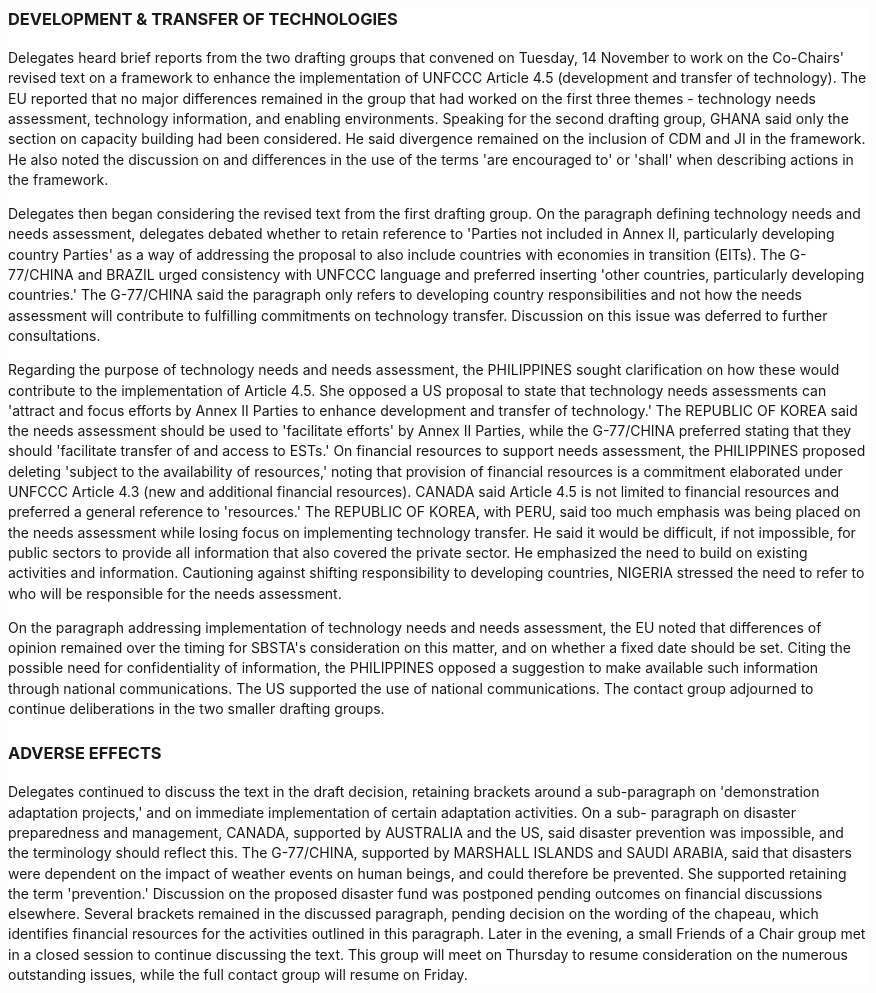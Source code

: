 ### DEVELOPMENT & TRANSFER OF TECHNOLOGIES

Delegates heard brief  reports from the two drafting groups that convened on Tuesday, 14  November to work on the Co-Chairs' revised text on a framework to  enhance the implementation of UNFCCC Article 4.5 (development and  transfer of technology). The EU reported that no major differences  remained in the group that had worked on the first three themes -  technology needs assessment, technology information, and enabling  environments. Speaking for the second drafting group, GHANA said  only the section on capacity building had been considered. He said  divergence remained on the inclusion of CDM and JI in the  framework. He also noted the discussion on and differences in the  use of the terms  'are encouraged to' or 'shall' when describing  actions in the framework.

Delegates then began considering the revised text from the first  drafting group. On the paragraph defining technology needs and  needs assessment, delegates debated whether to retain reference to  'Parties not included in Annex II, particularly developing country  Parties' as a way of addressing the proposal to also include  countries with economies in transition (EITs). The G-77/CHINA and  BRAZIL urged consistency with UNFCCC language and preferred  inserting 'other countries, particularly developing countries.'   The G-77/CHINA said the paragraph only refers to developing  country responsibilities and not how the needs assessment will  contribute to fulfilling commitments on technology transfer.  Discussion on this issue was deferred to further consultations.

Regarding the purpose of technology needs and needs assessment,  the PHILIPPINES sought clarification on how these would contribute  to the implementation of Article 4.5. She opposed a US proposal to  state that technology needs assessments can 'attract and focus  efforts by Annex II Parties to enhance development and transfer of  technology.' The REPUBLIC OF KOREA said the needs assessment  should be used to 'facilitate efforts' by Annex II Parties, while  the G-77/CHINA preferred stating that they should 'facilitate  transfer of and access to ESTs.' On financial resources to support needs assessment, the  PHILIPPINES proposed deleting 'subject to the availability of  resources,' noting that provision of financial resources is a  commitment elaborated under UNFCCC Article 4.3 (new and additional  financial resources). CANADA said Article 4.5 is not limited to  financial resources and preferred a general reference to  'resources.' The REPUBLIC OF KOREA, with PERU, said too much emphasis was being  placed on the needs assessment while losing focus on implementing  technology transfer. He said it would be difficult, if not  impossible, for public sectors to provide all information that  also covered the private sector. He emphasized the need to build  on existing activities and information. Cautioning against  shifting responsibility to developing countries, NIGERIA stressed  the need to refer to who will be responsible for the needs  assessment.

On the paragraph addressing implementation of technology needs and  needs assessment, the EU noted that differences of opinion  remained over the timing for SBSTA's consideration on this matter,  and on whether a fixed date should be set. Citing the possible  need for confidentiality of information, the PHILIPPINES opposed a  suggestion to make available such information through national  communications. The US supported the use of national  communications. The contact group adjourned to continue  deliberations in the two smaller drafting groups.

### ADVERSE EFFECTS

Delegates continued to discuss the text in the  draft decision, retaining brackets around a sub-paragraph on  'demonstration adaptation projects,' and on immediate  implementation of certain adaptation activities. On a sub- paragraph on disaster preparedness and management, CANADA,  supported by AUSTRALIA and the US, said disaster prevention was  impossible, and the terminology should reflect this. The G-77/CHINA, supported by MARSHALL ISLANDS and SAUDI ARABIA, said  that disasters were dependent on the impact of weather events on  human beings, and could therefore be prevented.  She supported  retaining the term 'prevention.' Discussion on the proposed  disaster fund was postponed pending outcomes on financial  discussions elsewhere.  Several brackets remained in the discussed  paragraph, pending decision on the wording of the chapeau, which  identifies financial resources for the activities outlined in this  paragraph. Later in the evening, a small Friends of a Chair group  met in a closed session to continue discussing the text. This  group will meet on Thursday to resume consideration on the  numerous outstanding issues, while the full contact group will  resume on Friday.
